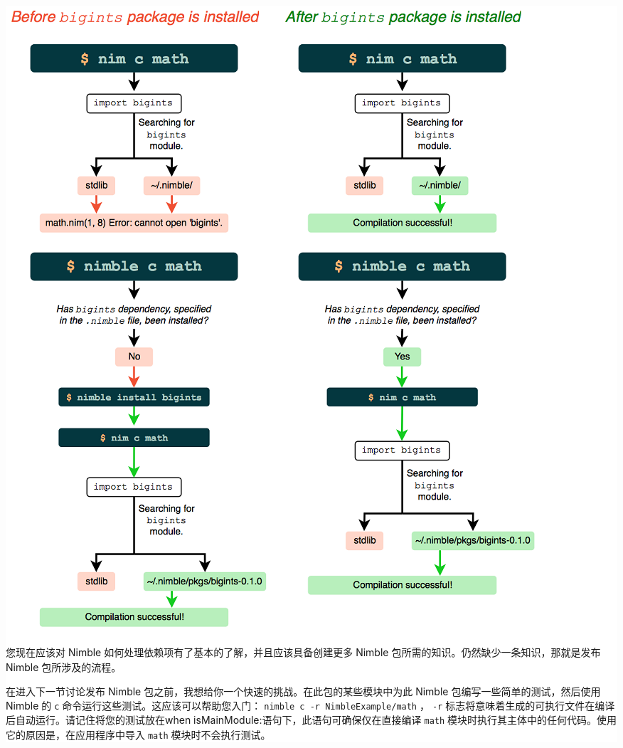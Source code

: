 ![ch05 nimble c nim](./Images/ch05_nimble_c_nim.png)

您现在应该对 Nimble 如何处理依赖项有了基本的了解，并且应该具备创建更多 Nimble 包所需的知识。仍然缺少一条知识，那就是发布 Nimble 包所涉及的流程。

在进入下一节讨论发布 Nimble 包之前，我想给你一个快速的挑战。在此包的某些模块中为此 Nimble 包编写一些简单的测试，然后使用 Nimble 的 `c`  命令运行这些测试。这应该可以帮助您入门： `nimble c -r NimbleExample/math` ， `-r` 标志将意味着生成的可执行文件在编译后自动运行。请记住将您的测试放在when isMainModule:语句下，此语句可确保仅在直接编译 `math` 模块时执行其主体中的任何代码。使用它的原因是，在应用程序中导入 `math` 模块时不会执行测试。
